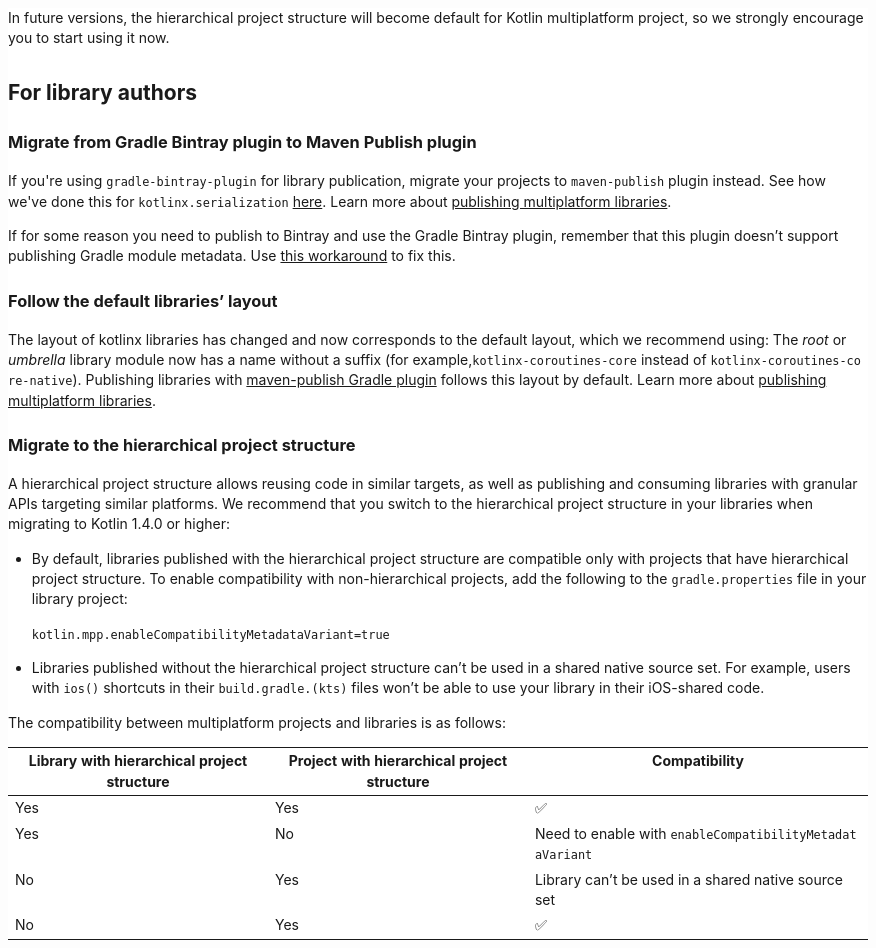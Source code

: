 In future versions, the hierarchical project structure will become default for Kotlin multiplatform project, so we strongly encourage you to start using it now. 

## For library authors

### Migrate from Gradle Bintray plugin to Maven Publish plugin

If you're using `gradle-bintray-plugin` for library publication, migrate your projects to `maven-publish` plugin instead.
See how we've done this for `kotlinx.serialization` [here](https://github.com/Kotlin/kotlinx.serialization/commit/c5f1af6ad78a77fe5861588d9fb00b7d3a9bc3e5#diff-439aadfed1f3c340acdcc871c00258aeL5).
Learn more about [publishing multiplatform libraries](mpp-publish-lib.md).

If for some reason you need to publish to Bintray and use the Gradle Bintray plugin, remember that this plugin doesn’t support
publishing Gradle module metadata. Use [this workaround](https://github.com/bintray/gradle-bintray-plugin/issues/229#issuecomment-473123891) to fix this.

### Follow the default libraries’ layout 

The layout of kotlinx libraries has changed and now corresponds to the default layout, which we recommend using:
The _root_ or _umbrella_ library module now has a name without a suffix (for example,`kotlinx-coroutines-core` instead of `kotlinx-coroutines-core-native`). 
Publishing libraries with [maven-publish Gradle plugin](https://docs.gradle.org/current/userguide/publishing_maven.html) follows this layout by default.
Learn more about [publishing multiplatform libraries](mpp-publish-lib.md). 

### Migrate to the hierarchical project structure

A hierarchical project structure allows reusing code in similar targets, as well as publishing and consuming libraries with granular APIs targeting similar platforms. We recommend that you switch to the hierarchical project structure in your libraries when migrating to Kotlin 1.4.0 or higher:

* By default, libraries published with the hierarchical project structure are compatible only with projects that have hierarchical project structure. To enable compatibility with non-hierarchical projects, add the following to the `gradle.properties` file in your library project:

  ```properties
  kotlin.mpp.enableCompatibilityMetadataVariant=true
  ```

* Libraries published without the hierarchical project structure can’t be used in a shared native source set. For example, users with `ios()` shortcuts in their `build.gradle.(kts)` files won’t be able to use your library in their iOS-shared code.

The compatibility between multiplatform projects and libraries is as follows:

|Library with hierarchical project structure|Project with hierarchical project structure|Compatibility|
| --- | --- | --- |
|Yes|Yes|✅|
|Yes|No|Need to enable with `enableCompatibilityMetadataVariant`|
|No|Yes|Library can’t be used in a shared native source set|
|No|Yes|✅|
